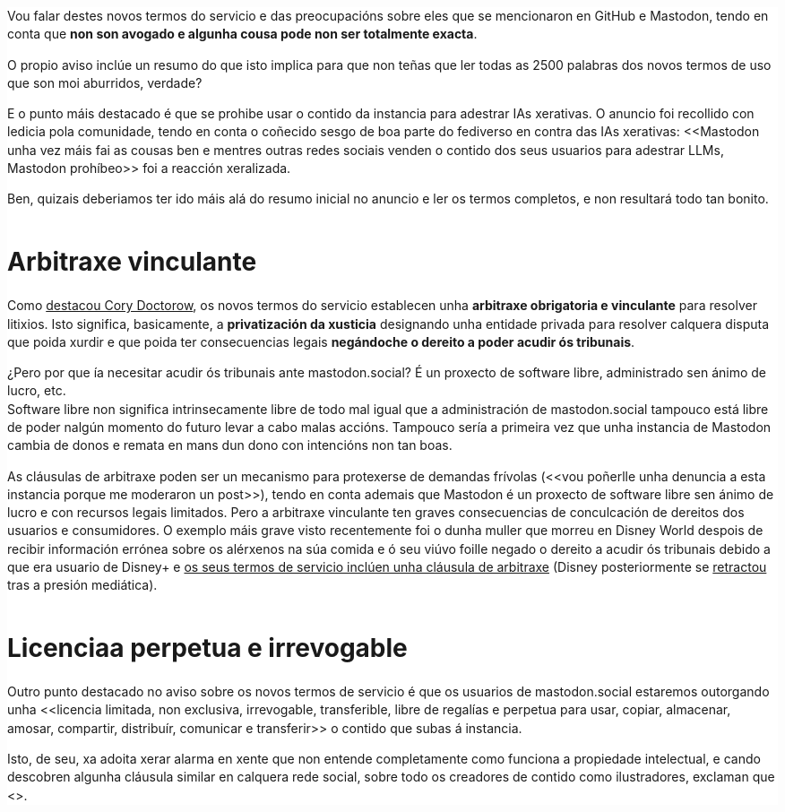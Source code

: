 Vou falar destes novos termos do servicio e das preocupacións sobre eles que se mencionaron en GitHub e Mastodon, tendo en conta que **non son avogado e algunha cousa pode non ser totalmente exacta**.

O propio aviso inclúe un resumo do que isto implica para que non teñas que ler todas as 2500 palabras dos novos termos de uso que son moi aburridos, verdade?

E o punto máis destacado é que se prohibe usar o contido da instancia para adestrar IAs xerativas. O anuncio foi recollido con ledicia pola comunidade, tendo en conta o coñecido sesgo de boa parte do fediverso en contra das IAs xerativas: <<Mastodon unha vez máis fai as cousas ben e mentres outras redes sociais venden o contido dos seus usuarios para adestrar LLMs, Mastodon prohíbeo>> foi a reacción xeralizada.

Ben, quizais deberiamos ter ido máis alá do resumo inicial no anuncio e ler os termos completos, e non resultará todo tan bonito.

# Arbitraxe vinculante

Como [destacou Cory Doctorow](https://mamot.fr/@pluralistic/114706885462760813), os novos termos do servicio establecen unha **arbitraxe obrigatoria e vinculante** para resolver litixios. Isto significa, basicamente, a **privatización da xusticia** designando unha entidade privada para resolver calquera disputa que poida xurdir e que poida ter consecuencias legais **negándoche o dereito a poder acudir ós tribunais**.

¿Pero por que ía necesitar acudir ós tribunais ante mastodon.social? É un proxecto de software libre, administrado sen ánimo de lucro, etc.  
Software libre non significa intrinsecamente libre de todo mal igual que a administración de mastodon.social tampouco está libre de poder nalgún momento do futuro levar a cabo malas accións. Tampouco sería a primeira vez que unha instancia de Mastodon cambia de donos e remata en mans dun dono con intencións non tan boas.

As cláusulas de arbitraxe poden ser un mecanismo para protexerse de demandas frívolas (<<vou poñerlle unha denuncia a esta instancia porque me moderaron un post>>), tendo en conta ademais que Mastodon é un proxecto de software libre sen ánimo de lucro e con recursos legais limitados. Pero a arbitraxe vinculante ten graves consecuencias de conculcación de dereitos dos usuarios e consumidores. O exemplo máis grave visto recentemente foi o dunha muller que morreu en Disney World despois de recibir información errónea sobre os alérxenos na súa comida e ó seu viúvo foille negado o dereito a acudir ós tribunais debido a que era usuario de Disney+ e [os seus termos de servicio inclúen unha cláusula de arbitraxe](https://www.nbcnews.com/news/us-news/disney-says-man-cant-sue-wifes-death-agreed-disney-terms-service-rcna166594) (Disney posteriormente se [retractou](https://www.npr.org/2024/08/14/nx-s1-5074830/disney-wrongful-death-lawsuit-disney) tras a presión mediática).

# Licenciaa perpetua e irrevogable

Outro punto destacado no aviso sobre os novos termos de servicio é que os usuarios de mastodon.social estaremos outorgando unha <<licencia limitada, non exclusiva, irrevogable, transferible, libre de regalías e perpetua para usar, copiar, almacenar, amosar, compartir, distribuír, comunicar e transferir>> o contido que subas á instancia.

Isto, de seu, xa adoita xerar alarma en xente que non entende completamente como funciona a propiedade intelectual, e cando descobren algunha cláusula similar en calquera rede social, sobre todo os creadores de contido como ilustradores, exclaman que <<queren quedar cos dereitos de autor de todo o que subo>>.
